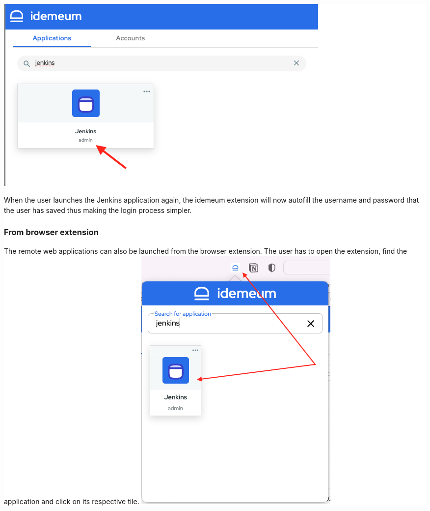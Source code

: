 ![End-user Jenkins remote web application with username](../test-images/jenkins-remote-web-application-with-username.png)

When the user launches the Jenkins application again, the idemeum extension will now autofill the username and password that the user has saved thus making the login process simpler.

### From browser extension
The remote web applications can also be launched from the browser extension. The user has to open the extension, find the application and click on its respective tile.
![End-user Jenkins remote web application launch from extension](../test-images/end-user-jenkins-remote-web-application-launch-from-extension.png)
